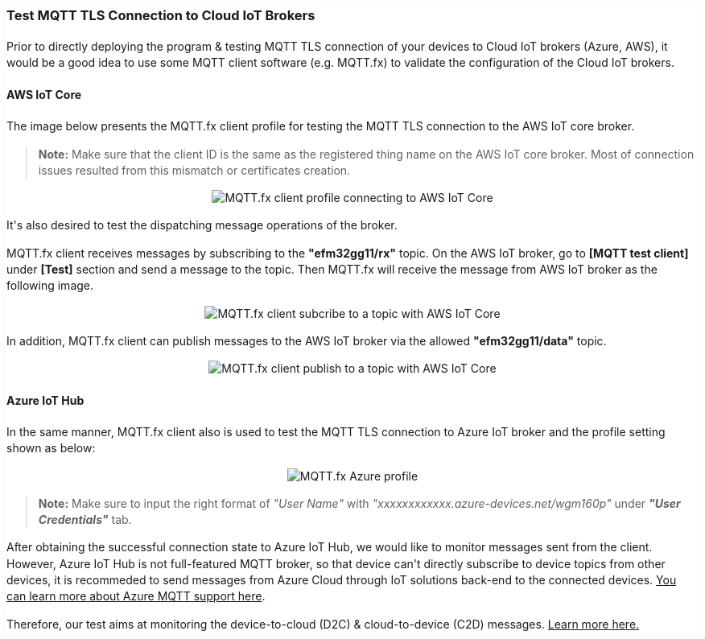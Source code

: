 ### Test MQTT TLS Connection to Cloud IoT Brokers
Prior to directly deploying the program & testing MQTT TLS connection of your devices to Cloud IoT brokers (Azure, AWS), it would be a good idea to use some MQTT client software (e.g. MQTT.fx) to validate the configuration of the Cloud IoT brokers. 

#### AWS IoT Core
The image below presents the MQTT.fx client profile for testing the MQTT TLS connection to the AWS IoT core broker.
> **Note:** Make sure that the client ID is the same as the registered thing name on the AWS IoT core broker. Most of connection issues resulted from this mismatch or certificates creation.

<p align="center">
  <img src="resources/aws_mqttfx_profile.png" width="50%" title="MQTT.fx client profile for testing the connection with AWS IoT Core" alt="MQTT.fx client profile connecting to AWS IoT Core"/>
</p>


It's also desired to test the dispatching message operations of the broker.

MQTT.fx client receives messages by subscribing to the **"efm32gg11/rx"** topic. On the AWS IoT broker, go to **[MQTT test client]** under **[Test]** section and send a message to the topic. Then MQTT.fx will receive the message from AWS IoT broker as the following image.

<p align="center">
  <img src="resources/aws_mqttfx_sub.PNG" width="80%" title="MQTT.fx client receives messages from AWS IoT Core on the allowed subscribed topic" alt="MQTT.fx client subcribe to a topic with AWS IoT Core">
</p>

In addition, MQTT.fx client can publish messages to the AWS IoT broker via the allowed **"efm32gg11/data"** topic.

<p align="center">
  <img src="resources/aws_mqttfx_pub.png" width="80%" title="MQTT.fx client publishes messages to AWS IoT Core on the allowed pulish topic" alt="MQTT.fx client publish to a topic with AWS IoT Core">
</p>

#### Azure IoT Hub
In the same manner, MQTT.fx client also is used to test the MQTT TLS connection to Azure IoT broker and the profile setting shown as below:

<p align="center">
  <img src="resources/azure_mqttfx_profile.PNG" width="50%"  title="MQTT.fx client profile for testing the connection with Azure IoT Hub" alt="MQTT.fx Azure profile">
</p>

> **Note:**  Make sure to input the right format of *"User Name"* with *"xxxxxxxxxxxx.azure-devices.net/wgm160p"* under **_"User Credentials"_** tab.

After obtaining the successful connection state to Azure IoT Hub, we would like to monitor messages sent from the client. However, Azure IoT Hub is not full-featured MQTT broker, so that device can't directly subscribe to device topics from other devices, it is recommeded to send messages from Azure Cloud through IoT solutions back-end to the connected devices. [You can learn more about Azure MQTT support here](https://docs.microsoft.com/en-us/azure/iot-hub/iot-hub-mqtt-support).

Therefore, our test aims at monitoring the device-to-cloud (D2C) & cloud-to-device (C2D) messages. [Learn more here.](https://docs.microsoft.com/en-us/azure/iot-hub/iot-hub-devguide-messaging)
